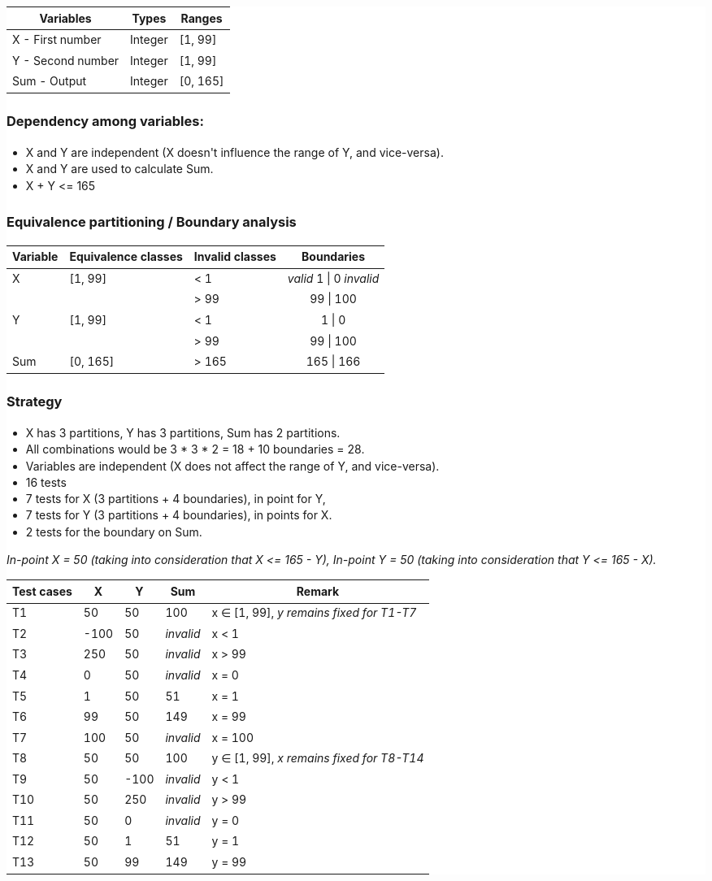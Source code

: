 | Variables         | Types     | Ranges    |
| ---               | ---       | ---       |
| X - First number  | Integer   | [1, 99]   |
| Y - Second number | Integer   | [1, 99]   |
| Sum - Output      | Integer   | [0, 165]  |

### Dependency among variables:

* X and Y are independent (X doesn't influence the range of Y, and vice-versa).
* X and Y are used to calculate Sum.
* X + Y <= 165

### Equivalence partitioning / Boundary analysis

| Variable  | Equivalence classes   | Invalid classes   | Boundaries    |
| ---       | ---                   | ---               | :---:         |
| X         | [1, 99]               | < 1               | *valid* 1 &#124; 0 *invalid*    |
|           |                       | > 99              | 99 &#124; 100 |
| Y         | [1, 99]               | < 1               | 1 &#124; 0    |
|           |                       | > 99              | 99 &#124; 100 |
| Sum       | [0, 165]              | > 165             | 165 &#124; 166    |

### Strategy

* X has 3 partitions, Y has 3 partitions, Sum has 2 partitions.
* All combinations would be 3 * 3 * 2 = 18 + 10 boundaries = 28.
* Variables are independent (X does not affect the range of Y, and vice-versa).
* 16 tests
* 7 tests for X (3 partitions + 4 boundaries), in point for Y,
* 7 tests for Y (3 partitions + 4 boundaries), in points for X.
* 2 tests for the boundary on Sum.

*In-point X = 50 (taking into consideration that X <= 165 - Y),
In-point Y = 50 (taking into consideration that Y <= 165 - X).*

| Test cases    | X     | Y     | Sum       | Remark    |
| ---           | ---   | ---   | ---       | ---       |
| T1            | 50    | 50    | 100       | x &isinv; [1, 99], &Tab; *y remains fixed for T1-T7*|
| T2            | -100  | 50    | *invalid* | x < 1     |
| T3            | 250   | 50    | *invalid* | x > 99    |
| T4            | 0     | 50    | *invalid* | x = 0     |
| T5            | 1     | 50    | 51        | x = 1     |
| T6            | 99    | 50    | 149       | x = 99    |
| T7            | 100   | 50    | *invalid* | x = 100   |
| T8            | 50    | 50    | 100       | y &isinv; [1, 99], &Tab; *x remains fixed for T8-T14*|
| T9            | 50    | -100  | *invalid* | y < 1     |
| T10           | 50    | 250   | *invalid* | y > 99    |
| T11           | 50    | 0     | *invalid* | y = 0     |
| T12           | 50    | 1     | 51        | y = 1     |
| T13           | 50    | 99    | 149       | y = 99    |
